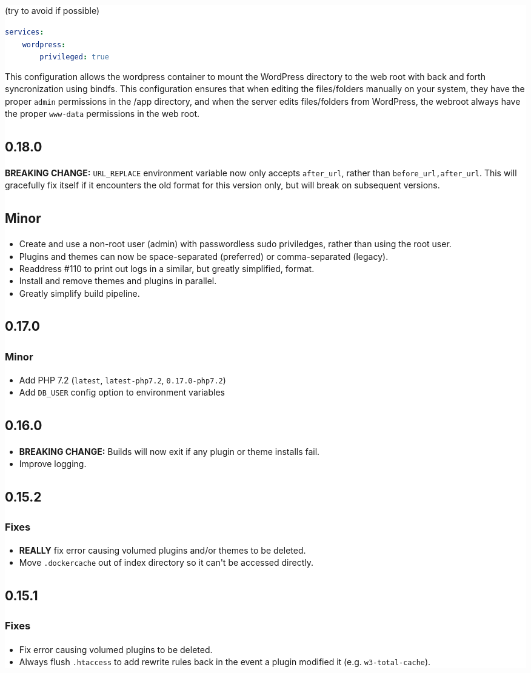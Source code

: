 (try to avoid if possible)
```yml
services:
    wordpress:
        privileged: true
```

This configuration allows the wordpress container to mount the WordPress
directory to the web root with back and forth syncronization using bindfs. This
configuration ensures that when editing the files/folders manually on your
system, they have the proper `admin` permissions in the /app directory, and
when the server edits files/folders from WordPress, the webroot always have the
proper `www-data` permissions in the web root.

## 0.18.0

**BREAKING CHANGE:** `URL_REPLACE` environment variable now only accepts `after_url`, rather than `before_url,after_url`. This will gracefully fix itself if it encounters the old format for this version only, but will break on subsequent versions.

## Minor
- Create and use a non-root user (admin) with passwordless sudo priviledges, rather than using the root user.
- Plugins and themes can now be space-separated (preferred) or comma-separated (legacy).
- Readdress #110 to print out logs in a similar, but greatly simplified, format.
- Install and remove themes and plugins in parallel.
- Greatly simplify build pipeline.

## 0.17.0

### Minor
- Add PHP 7.2 (`latest`, `latest-php7.2`, `0.17.0-php7.2`)
- Add `DB_USER` config option to environment variables

## 0.16.0
- **BREAKING CHANGE:** Builds will now exit if any plugin or theme installs fail.
- Improve logging.

## 0.15.2

### Fixes
- **REALLY** fix error causing volumed plugins and/or themes to be deleted.
- Move `.dockercache` out of index directory so it can't be accessed directly.

## 0.15.1

### Fixes
- Fix error causing volumed plugins to be deleted.
- Always flush `.htaccess` to add rewrite rules back in the event a plugin modified it (e.g. `w3-total-cache`).
